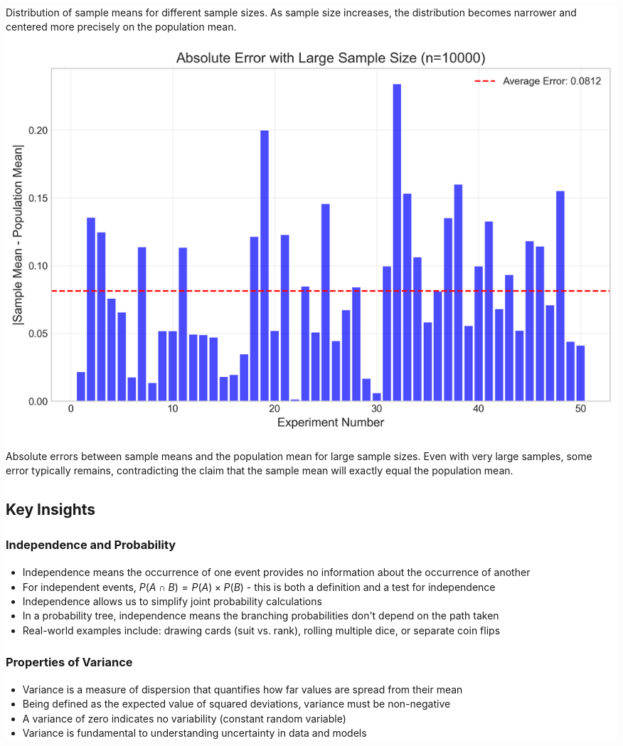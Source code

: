 Distribution of sample means for different sample sizes. As sample size increases, the distribution becomes narrower and centered more precisely on the population mean.

![Absolute Errors](../Images/L2_1_Quiz_20/statement5_absolute_errors.png)

Absolute errors between sample means and the population mean for large sample sizes. Even with very large samples, some error typically remains, contradicting the claim that the sample mean will exactly equal the population mean.

## Key Insights

### Independence and Probability
- Independence means the occurrence of one event provides no information about the occurrence of another
- For independent events, $P(A\cap B) = P(A) \times P(B)$ - this is both a definition and a test for independence
- Independence allows us to simplify joint probability calculations
- In a probability tree, independence means the branching probabilities don't depend on the path taken
- Real-world examples include: drawing cards (suit vs. rank), rolling multiple dice, or separate coin flips

### Properties of Variance
- Variance is a measure of dispersion that quantifies how far values are spread from their mean
- Being defined as the expected value of squared deviations, variance must be non-negative
- A variance of zero indicates no variability (constant random variable)
- Variance is fundamental to understanding uncertainty in data and models
